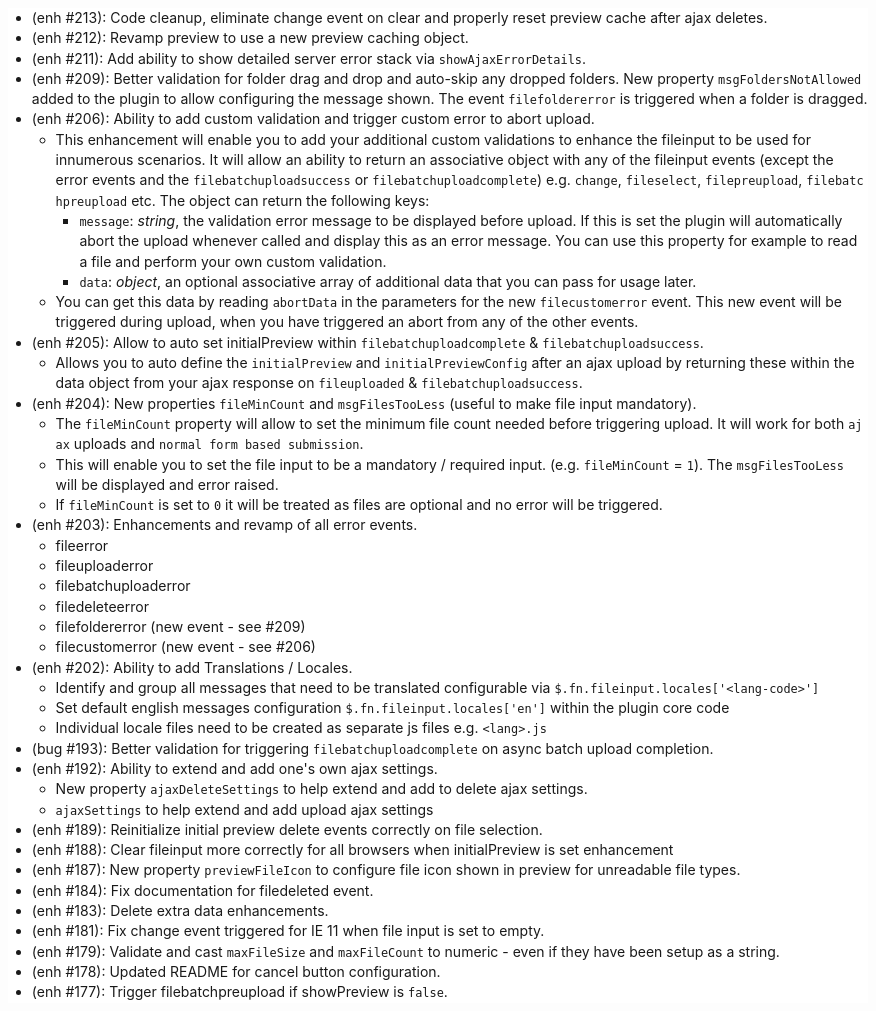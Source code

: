 - (enh #213): Code cleanup, eliminate change event on clear and properly reset preview cache after ajax deletes.
- (enh #212): Revamp preview to use a new preview caching object.
- (enh #211): Add ability to show detailed server error stack via `showAjaxErrorDetails`.
- (enh #209): Better validation for folder drag and drop and auto-skip any dropped folders. New property `msgFoldersNotAllowed` added to the plugin to allow configuring the message shown. The event `filefoldererror` is triggered when a folder is dragged.
- (enh #206): Ability to add custom validation and trigger custom error to abort upload.
    - This enhancement will enable you to add your additional custom validations to enhance the fileinput to be used for innumerous scenarios. It will allow an ability to return an associative object with any of the fileinput events (except the error events and the `filebatchuploadsuccess` or `filebatchuploadcomplete`) e.g. `change`, `fileselect`, `filepreupload`, `filebatchpreupload` etc. The object can return the following keys:
        - `message`: _string_, the validation error message to be displayed before upload. If this is set the plugin will automatically abort the upload whenever called and display this as an error message. You can use this property for example to read a file and perform your own custom validation.
        - `data`: _object_, an optional associative array of additional data that you can pass for usage later. 
    - You can get this data by reading `abortData` in the parameters for the new `filecustomerror` event. This new event will be triggered during upload, when  you have triggered an abort from any of the other events.
- (enh #205): Allow to auto set initialPreview within `filebatchuploadcomplete` & `filebatchuploadsuccess`.
    - Allows you to auto define the `initialPreview` and  `initialPreviewConfig` after an ajax upload by returning these within the data object from your ajax response on `fileuploaded` & `filebatchuploadsuccess`.  
- (enh #204): New properties `fileMinCount` and `msgFilesTooLess` (useful to make file input mandatory).
    - The `fileMinCount` property will allow to set the minimum file count needed before triggering upload. It will work for both `ajax` uploads and `normal form based submission`.
    - This will enable you to set the file input to be a mandatory / required input. (e.g. `fileMinCount` = `1`). The `msgFilesTooLess` will be displayed and error raised.
    - If `fileMinCount` is set to `0` it will be treated as files are optional and no error will be triggered.
- (enh #203): Enhancements and revamp of all error events.
    - fileerror
    - fileuploaderror
    - filebatchuploaderror
    - filedeleteerror
    - filefoldererror (new event - see #209)
    - filecustomerror (new event - see #206)
- (enh #202): Ability to add Translations / Locales.
    - Identify and group all messages that need to be translated configurable via `$.fn.fileinput.locales['<lang-code>']`
    - Set default english messages configuration `$.fn.fileinput.locales['en']` within the plugin core code
    - Individual locale files need to be created as separate js files e.g. `<lang>.js`
- (bug #193): Better validation for triggering `filebatchuploadcomplete` on async batch upload completion.
- (enh #192): Ability to extend and add one's own ajax settings.
    - New property `ajaxDeleteSettings` to help extend and add to delete ajax settings. 
    - `ajaxSettings` to help extend and add upload ajax settings
- (enh #189): Reinitialize initial preview delete events correctly on file selection.
- (enh #188): Clear fileinput more correctly for all browsers when initialPreview is set enhancement
- (enh #187): New property `previewFileIcon` to configure file icon shown in preview for unreadable file types.
- (enh #184): Fix documentation for filedeleted event.
- (enh #183): Delete extra data enhancements.
- (enh #181): Fix change event triggered for IE 11 when file input is set to empty.
- (enh #179): Validate and cast `maxFileSize` and `maxFileCount` to numeric - even if they have been setup as a string.
- (enh #178): Updated README for cancel button configuration.
- (enh #177): Trigger filebatchpreupload if showPreview is `false`.